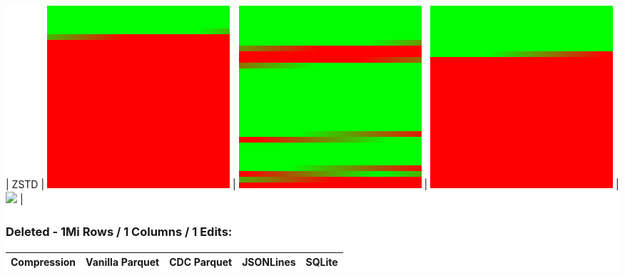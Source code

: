 |    ZSTD     | ![](synthetic/s1c1e2-zstd-inserted-nocdc.parquet.png)   | ![](synthetic/s1c1e2-zstd-inserted-cdc.parquet.png)   | ![](synthetic/s1c1e2-zstd-inserted.jsonlines.png) | ![](synthetic/s1c1e2-zstd-inserted.sqlite.png)   |



### Deleted - 1Mi Rows / 1 Columns / 1 Edits:

| Compression | Vanilla Parquet                                                                                 | CDC Parquet                                                                                   | JSONLines                                                                                 | SQLite                                                                                   |
| :---------: | ----------------------------------------------------------------------------------------------- | --------------------------------------------------------------------------------------------- | ----------------------------------------------------------------------------------------- | ---------------------------------------------------------------------------------------- |